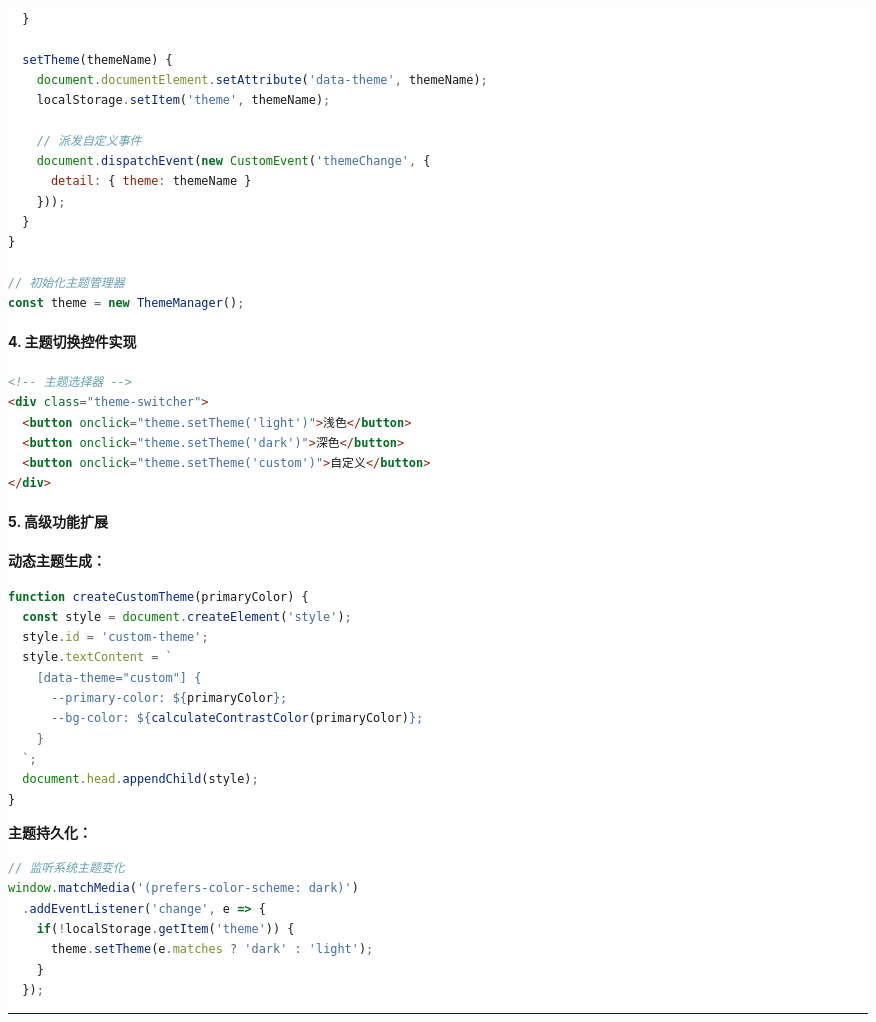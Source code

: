 ```javascript
  }

  setTheme(themeName) {
    document.documentElement.setAttribute('data-theme', themeName);
    localStorage.setItem('theme', themeName);
    
    // 派发自定义事件
    document.dispatchEvent(new CustomEvent('themeChange', {
      detail: { theme: themeName }
    }));
  }
}

// 初始化主题管理器
const theme = new ThemeManager();
```

#### **4. 主题切换控件实现**
```html
<!-- 主题选择器 -->
<div class="theme-switcher">
  <button onclick="theme.setTheme('light')">浅色</button>
  <button onclick="theme.setTheme('dark')">深色</button>
  <button onclick="theme.setTheme('custom')">自定义</button>
</div>
```

#### **5. 高级功能扩展**
**动态主题生成：**
```javascript
function createCustomTheme(primaryColor) {
  const style = document.createElement('style');
  style.id = 'custom-theme';
  style.textContent = `
    [data-theme="custom"] {
      --primary-color: ${primaryColor};
      --bg-color: ${calculateContrastColor(primaryColor)};
    }
  `;
  document.head.appendChild(style);
}
```

**主题持久化：**
```javascript
// 监听系统主题变化
window.matchMedia('(prefers-color-scheme: dark)')
  .addEventListener('change', e => {
    if(!localStorage.getItem('theme')) {
      theme.setTheme(e.matches ? 'dark' : 'light');
    }
  });
```

---